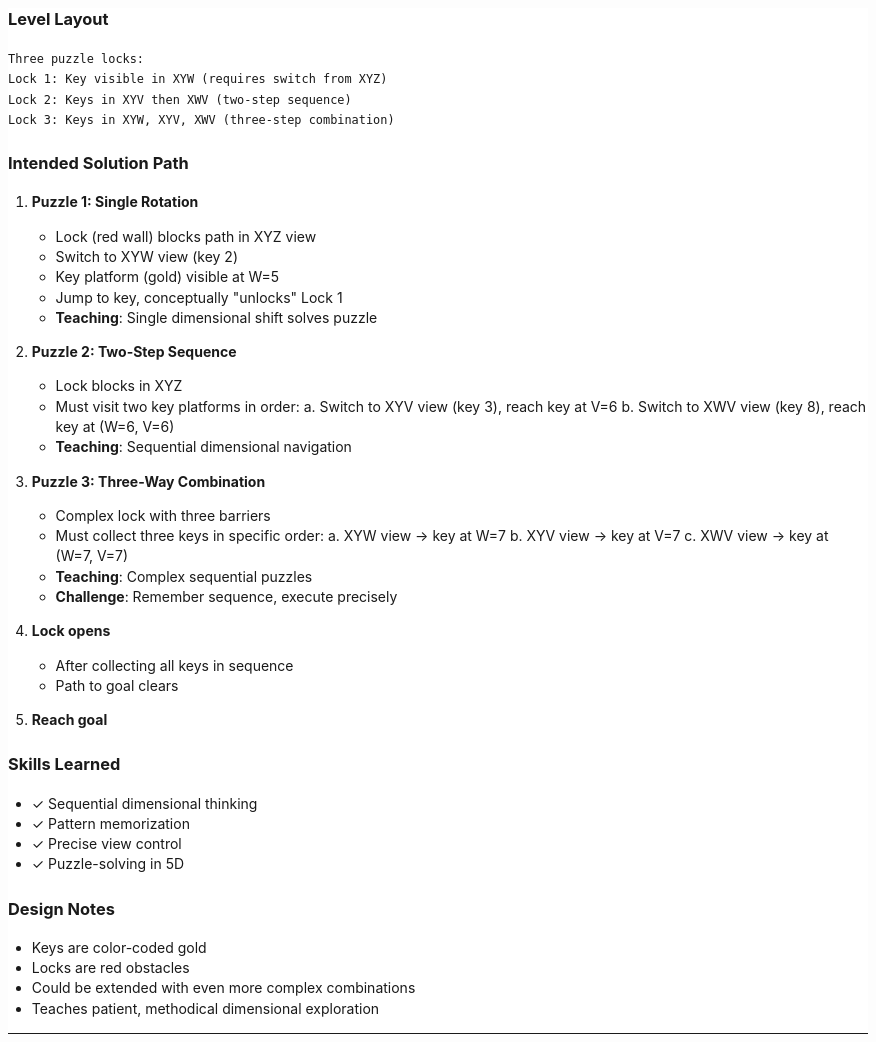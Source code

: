 ### Level Layout
```
Three puzzle locks:
Lock 1: Key visible in XYW (requires switch from XYZ)
Lock 2: Keys in XYV then XWV (two-step sequence)
Lock 3: Keys in XYW, XYV, XWV (three-step combination)
```

### Intended Solution Path

1. **Puzzle 1: Single Rotation**
   - Lock (red wall) blocks path in XYZ view
   - Switch to XYW view (key 2)
   - Key platform (gold) visible at W=5
   - Jump to key, conceptually "unlocks" Lock 1
   - **Teaching**: Single dimensional shift solves puzzle

2. **Puzzle 2: Two-Step Sequence**
   - Lock blocks in XYZ
   - Must visit two key platforms in order:
     a. Switch to XYV view (key 3), reach key at V=6
     b. Switch to XWV view (key 8), reach key at (W=6, V=6)
   - **Teaching**: Sequential dimensional navigation

3. **Puzzle 3: Three-Way Combination**
   - Complex lock with three barriers
   - Must collect three keys in specific order:
     a. XYW view → key at W=7
     b. XYV view → key at V=7
     c. XWV view → key at (W=7, V=7)
   - **Teaching**: Complex sequential puzzles
   - **Challenge**: Remember sequence, execute precisely

4. **Lock opens**
   - After collecting all keys in sequence
   - Path to goal clears

5. **Reach goal**

### Skills Learned
- ✓ Sequential dimensional thinking
- ✓ Pattern memorization
- ✓ Precise view control
- ✓ Puzzle-solving in 5D

### Design Notes
- Keys are color-coded gold
- Locks are red obstacles
- Could be extended with even more complex combinations
- Teaches patient, methodical dimensional exploration

---
